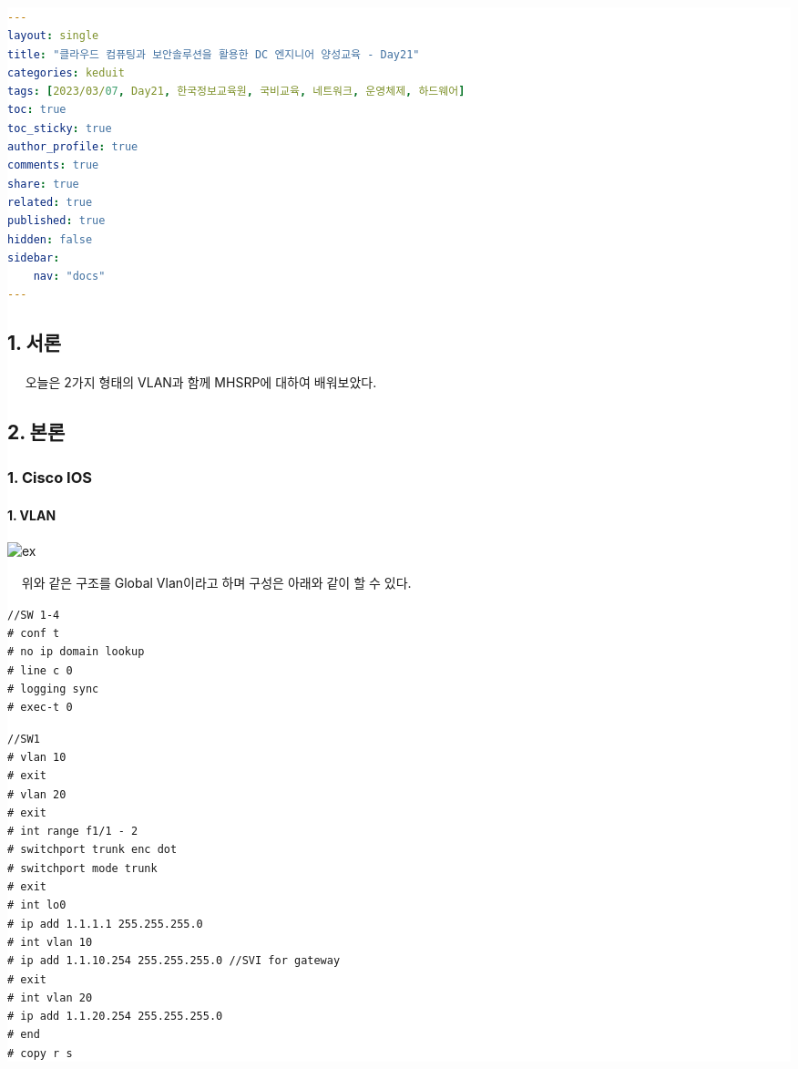 ```yaml
---
layout: single
title: "클라우드 컴퓨팅과 보안솔루션을 활용한 DC 엔지니어 양성교육 - Day21"
categories: keduit
tags: [2023/03/07, Day21, 한국정보교육원, 국비교육, 네트워크, 운영체제, 하드웨어]
toc: true
toc_sticky: true
author_profile: true
comments: true
share: true
related: true
published: true
hidden: false
sidebar: 
    nav: "docs"
---
```


## 1. 서론  

&nbsp;&nbsp;&nbsp;&nbsp; 오늘은 2가지 형태의 VLAN과 함께 MHSRP에 대하여 배워보았다.

## 2. 본론  

### 1. Cisco IOS  

#### 1. VLAN

<img alt="ex" src="https://user-images.githubusercontent.com/124491456/223287517-a1a2a47f-f6fb-44b9-8b23-56066966f87d.png" width=400>

&nbsp;&nbsp;&nbsp;&nbsp;위와 같은 구조를 Global Vlan이라고 하며 구성은 아래와 같이 할 수 있다.

```
//SW 1-4
# conf t
# no ip domain lookup
# line c 0
# logging sync
# exec-t 0
```

```
//SW1
# vlan 10
# exit
# vlan 20
# exit
# int range f1/1 - 2
# switchport trunk enc dot
# switchport mode trunk
# exit
# int lo0
# ip add 1.1.1.1 255.255.255.0
# int vlan 10
# ip add 1.1.10.254 255.255.255.0 //SVI for gateway
# exit
# int vlan 20
# ip add 1.1.20.254 255.255.255.0
# end
# copy r s
```
